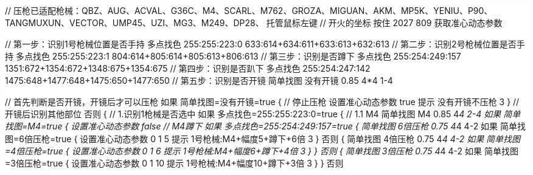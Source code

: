// 压枪已适配枪械：QBZ、AUG、ACVAL、G36C、M4、SCARL、M762、GROZA、MIGUAN、AKM、MP5K、YENIU、P90、TANGMUXUN、VECTOR、UMP45、UZI、MG3、M249、DP28、
托管鼠标左键
// 开火的坐标
按住 2027 809 
获取准心动态参数

// 第一步：识别1号枪械位置是否手持
多点找色 255:255:223:0 633:614+634:611+633:613+632:613
// 第二步：识别2号枪械位置是否手持
多点找色 255:255:223:1 804:614+805:614+805:613+806:613
// 第三步：识别是否蹲下
多点找色 255:254:249:157 1351:672+1354:672+1348:675+1354:675
// 第四步：识别是否趴下
多点找色 255:254:247:142 1475:648+1477:648+1475:650+1477:650
// 第五步：识别是否开镜
简单找图 没有开镜 0.85 4*4 1-4

// 首先判断是否开镜，开镜后才可以压枪
如果 简单找图=没有开镜=true
{
	// 停止压枪
	设置准心动态参数 true
	提示 没有开镜不压枪 3
}
// 开镜后识别其他部位
否则
{
	// 1.识别1枪械是否选中
	如果 多点找色=255:255:223:0=true
	{
		// 1.1 M4
		简单找图 M4 0.85 4*4 2-4
		如果 简单找图=M4=true
		{
			设置准心动态参数 false
			// M4蹲下
			如果 多点找色=255:254:249:157=true
			{
				简单找图 6倍压枪 0.75 4*4 4-2
				如果 简单找图=6倍压枪=true
				{
					设置准心动态参数 0 1 5
					提示 1号枪械:M4+幅度5+蹲下+6倍 3
				}
				否则
				{
					简单找图 4倍压枪 0.75 4*4 4-2
					如果 简单找图=4倍压枪=true
					{
						设置准心动态参数 0 1 6
						提示 1号枪械:M4+幅度6+蹲下+4倍 3
					}
				}
				否则
				{
					简单找图 3倍压枪 0.75 4*4 4-2
					如果 简单找图=3倍压枪=true
					{
						设置准心动态参数 0 1 10
						提示 1号枪械:M4+幅度10+蹲下+3倍 3
					}
				}
				否则